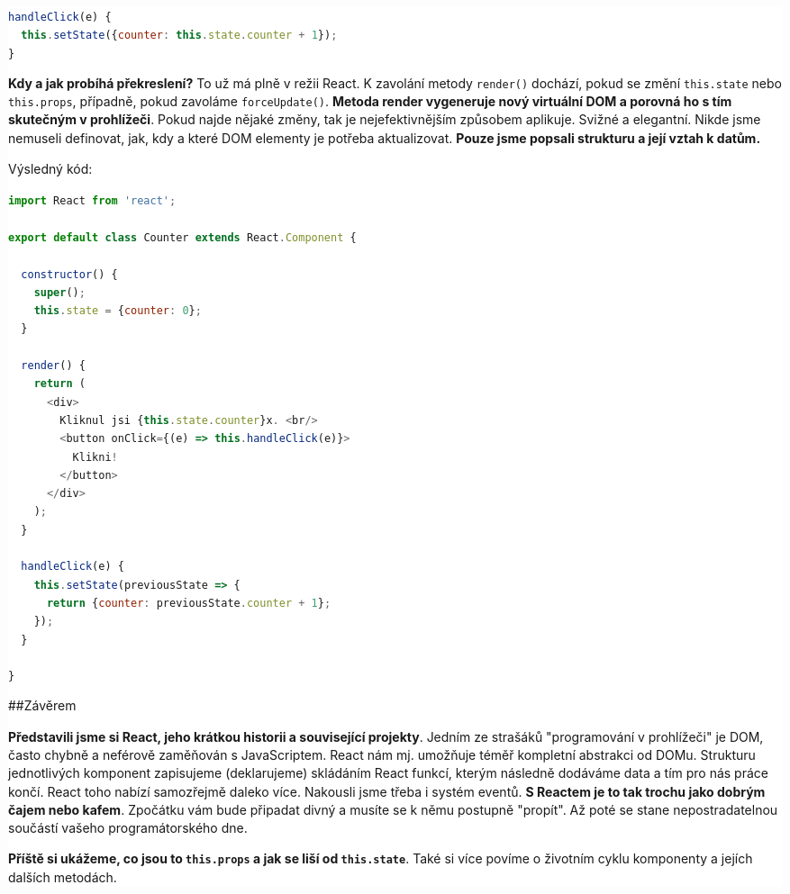 ```js
handleClick(e) {
  this.setState({counter: this.state.counter + 1});
}
```

**Kdy a jak probíhá překreslení?** To už má plně v režii React. K zavolání metody `render()` dochází, pokud se změní `this.state` nebo `this.props`, případně, pokud zavoláme `forceUpdate()`. **Metoda render vygeneruje nový virtuální DOM a porovná ho s tím skutečným v prohlížeči**. Pokud najde nějaké změny, tak je nejefektivnějším způsobem aplikuje. Svižné a elegantní. Nikde jsme nemuseli definovat, jak, kdy a které DOM elementy je potřeba aktualizovat. **Pouze jsme popsali strukturu a její vztah k datům.**

Výsledný kód:

```js
import React from 'react';

export default class Counter extends React.Component {

  constructor() {
    super();
    this.state = {counter: 0};
  }

  render() {
    return (
      <div>
        Kliknul jsi {this.state.counter}x. <br/>
        <button onClick={(e) => this.handleClick(e)}>
          Klikni!
        </button>
      </div>
    );
  }

  handleClick(e) {
    this.setState(previousState => {
      return {counter: previousState.counter + 1};
    });
  }

}
```

##Závěrem

**Představili jsme si React, jeho krátkou historii a související projekty**. Jedním ze strašáků "programování v prohlížeči" je DOM, často chybně a neférově zaměňován s JavaScriptem. React nám mj. umožňuje téměř kompletní abstrakci od DOMu. Strukturu jednotlivých komponent zapisujeme (deklarujeme) skládáním React funkcí, kterým následně dodáváme data a tím pro nás práce končí. React toho nabízí samozřejmě daleko více. Nakousli jsme třeba i systém eventů. **S Reactem je to tak trochu jako dobrým čajem nebo kafem**. Zpočátku vám bude připadat divný a musíte se k němu postupně "propít". Až poté se stane nepostradatelnou součástí vašeho programátorského dne.

**Příště si ukážeme, co jsou to `this.props` a jak se liší od `this.state`**. Také si více povíme o životním cyklu komponenty a jejích dalších metodách.













